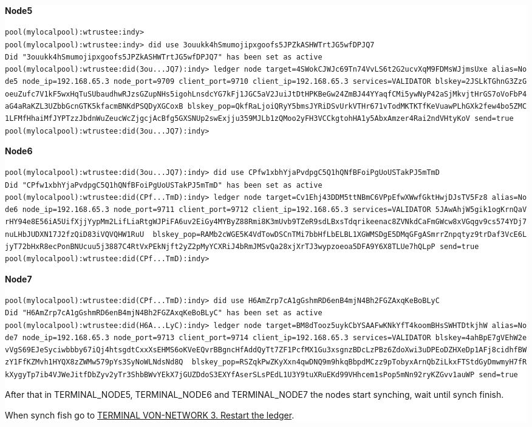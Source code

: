 

**Node5**

```
pool(mylocalpool):wtrustee:indy>
pool(mylocalpool):wtrustee:indy> did use 3ouukk4hSmumojipxgoofs5JPZkASHWTrtJG5wfDPJQ7
Did "3ouukk4hSmumojipxgoofs5JPZkASHWTrtJG5wfDPJQ7" has been set as active
pool(mylocalpool):wtrustee:did(3ou...JQ7):indy> ledger node target=4SWokCJWJc69Tn74VvLS6t2G2ucvXqM9FDMsWJjmsUxe alias=Node5 node_ip=192.168.65.3 node_port=9709 client_port=9710 client_ip=192.168.65.3 services=VALIDATOR blskey=2JSLkTGhnG3ZzGoeuZufc7V1kF5wxHqTuSUbaudhwRJzsGZupNHs5igohLnsdcYG7kFj1JGC5aV2JuiJtDtHPKBeGw24ZmBJ44YYaqfCMi5ywNyP42aSjMkvjtHrGS7oVoFbP4aG4aRaKZL3UZbbGcnGTK5kfacmBNKdPSQDyXGCoxB blskey_pop=QkfRaLjoiQRyY5bmsJYRiDSvUrkVTHr671vTodMKTKTfKeVuawPLhGXk2few4bo5ZMC1LFMfHhaiMfJYPTzzJbdnWuZeucWcZjgcjAcBfg5GXSNUp2swExjju359MJLb1zQMoo2yFH3VCCkgtohHA1y5AbxAmzer4Rai2ndVHtyKoV send=true
pool(mylocalpool):wtrustee:did(3ou...JQ7):indy>
```



**Node6**

```
pool(mylocalpool):wtrustee:did(3ou...JQ7):indy> did use CPfw1xbhYjaPvdpgC5Q1hQNfBFoiPgUoUSTakPJ5mTmD
Did "CPfw1xbhYjaPvdpgC5Q1hQNfBFoiPgUoUSTakPJ5mTmD" has been set as active
pool(mylocalpool):wtrustee:did(CPf...TmD):indy> ledger node target=Cv1Ehj43DDM5ttNBmC6VPpEfwXWwfGktHwjDJsTV5Fz8 alias=Node6 node_ip=192.168.65.3 node_port=9711 client_port=9712 client_ip=192.168.65.3 services=VALIDATOR 5JAwAhjW5gik1ogKrnQaVrHY94e8E56iA5UifXjjYypMm2LifLiaRtgWJPiFA6uv2EiGy4MYByZ88Rmi8K3mUvb9TZeR9sdLBxsTdqrikeenac8ZVNkdCaFmGWcw8xVGqgv9cs574YDj7nuLHbJUDXN17J2fzQiD83iVQVQHW1RuU  blskey_pop=RAMb2cWGE5K4VdTowDSCnTMi7bbHfLbELBL1XGWMSDgE5DMqGFgASmrrZnpqtyz9trDaf3VcE6LjyT72bHxR8ecPonBNUcuu5j3887C4RtVxPEkNjft2yZ2pMyYCXRiJ4bRmJMSvQa28xjXrTJ3wypzoeoa5DFA9Y6X8TLUe7hQLpP send=true
pool(mylocalpool):wtrustee:did(CPf...TmD):indy>
```



**Node7**

```
pool(mylocalpool):wtrustee:did(CPf...TmD):indy> did use H6AmZrp7cA1gGshmRD6enB4mjN4Bh2FGZAxqKeBoBLyC
Did "H6AmZrp7cA1gGshmRD6enB4mjN4Bh2FGZAxqKeBoBLyC" has been set as active
pool(mylocalpool):wtrustee:did(H6A...LyC):indy> ledger node target=BM8dTooz5uykCbYSAAFwKNkYfT4koomBHsSWHTDtkjhW alias=Node7 node_ip=192.168.65.3 node_port=9713 client_port=9714 client_ip=192.168.65.3 services=VALIDATOR blskey=4ahBpE7gVEhW2evVgS69EJeSyciwbbby67iQj4htsgdtCxxXsEHMS6oKVeEQvrBBgncHfAddQyTt7ZF1PcfMX1Gu3xsgnzBDcLzPBz6ZdoXwi3uDPEoDZHXeDp1AFj8cidhfBWzY1FfKZMvh1HYQX8zZWMw579pYs3SyNoWLNdsNd8Q  blskey_pop=RSZqkPwZKyXxn4qwDNQ9m9hkqBbpdMCzz9pTobyxArnQbZiLkxFTStdGyDmwmyH7fRkXygyTp7ib4VJWeJitfDbZyv2yTr3ShbBWvYEkX7jGUZDdoS3EXYfAserSLsPEdL1U3Y9tuXRuEKd99VHhcem1sPop5mNn92ryKZGvv1auWP send=true
````

After that in TERMINAL_NODE5, TERMINAL_NODE6 and TERMINAL_NODE7 the nodes start synching, wait until synch finish.



When synch fish go to [TERMINAL VON-NETWORK 3. Restart the ledger](#3-restart-the-ledger).




